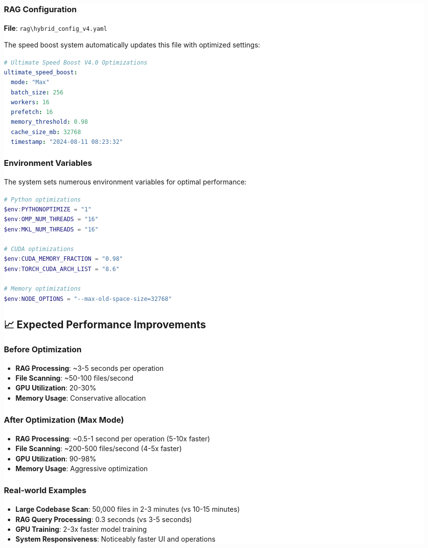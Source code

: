 ### RAG Configuration
**File**: `rag\hybrid_config_v4.yaml`

The speed boost system automatically updates this file with optimized settings:

```yaml
# Ultimate Speed Boost V4.0 Optimizations
ultimate_speed_boost:
  mode: "Max"
  batch_size: 256
  workers: 16
  prefetch: 16
  memory_threshold: 0.98
  cache_size_mb: 32768
  timestamp: "2024-08-11 08:23:32"
```

### Environment Variables
The system sets numerous environment variables for optimal performance:

```powershell
# Python optimizations
$env:PYTHONOPTIMIZE = "1"
$env:OMP_NUM_THREADS = "16"
$env:MKL_NUM_THREADS = "16"

# CUDA optimizations
$env:CUDA_MEMORY_FRACTION = "0.98"
$env:TORCH_CUDA_ARCH_LIST = "8.6"

# Memory optimizations
$env:NODE_OPTIONS = "--max-old-space-size=32768"
```

## 📈 Expected Performance Improvements

### Before Optimization
- **RAG Processing**: ~3-5 seconds per operation
- **File Scanning**: ~50-100 files/second
- **GPU Utilization**: 20-30%
- **Memory Usage**: Conservative allocation

### After Optimization (Max Mode)
- **RAG Processing**: ~0.5-1 second per operation (5-10x faster)
- **File Scanning**: ~200-500 files/second (4-5x faster)
- **GPU Utilization**: 90-98%
- **Memory Usage**: Aggressive optimization

### Real-world Examples
- **Large Codebase Scan**: 50,000 files in 2-3 minutes (vs 10-15 minutes)
- **RAG Query Processing**: 0.3 seconds (vs 3-5 seconds)
- **GPU Training**: 2-3x faster model training
- **System Responsiveness**: Noticeably faster UI and operations

